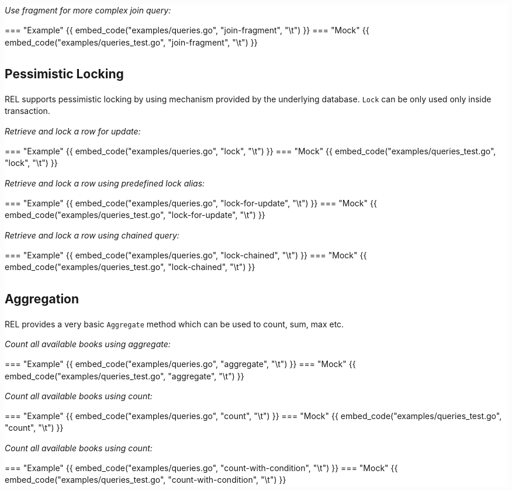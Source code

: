 *Use fragment for more complex join query:*

=== "Example"
    {{ embed_code("examples/queries.go", "join-fragment", "\t") }}
=== "Mock"
    {{ embed_code("examples/queries_test.go", "join-fragment", "\t") }}

## Pessimistic Locking

REL supports pessimistic locking by using mechanism provided by the underlying database. `Lock` can be only used only inside transaction.

*Retrieve and lock a row for update:*

=== "Example"
    {{ embed_code("examples/queries.go", "lock", "\t") }}
=== "Mock"
    {{ embed_code("examples/queries_test.go", "lock", "\t") }}

*Retrieve and lock a row using predefined lock alias:*

=== "Example"
    {{ embed_code("examples/queries.go", "lock-for-update", "\t") }}
=== "Mock"
    {{ embed_code("examples/queries_test.go", "lock-for-update", "\t") }}

*Retrieve and lock a row using chained query:*

=== "Example"
    {{ embed_code("examples/queries.go", "lock-chained", "\t") }}
=== "Mock"
    {{ embed_code("examples/queries_test.go", "lock-chained", "\t") }}

## Aggregation

REL provides a very basic `Aggregate` method which can be used to count, sum, max etc.

*Count all available books using aggregate:*

=== "Example"
    {{ embed_code("examples/queries.go", "aggregate", "\t") }}
=== "Mock"
    {{ embed_code("examples/queries_test.go", "aggregate", "\t") }}

*Count all available books using count:*

=== "Example"
    {{ embed_code("examples/queries.go", "count", "\t") }}
=== "Mock"
    {{ embed_code("examples/queries_test.go", "count", "\t") }}

*Count all available books using count:*

=== "Example"
    {{ embed_code("examples/queries.go", "count-with-condition", "\t") }}
=== "Mock"
    {{ embed_code("examples/queries_test.go", "count-with-condition", "\t") }}
